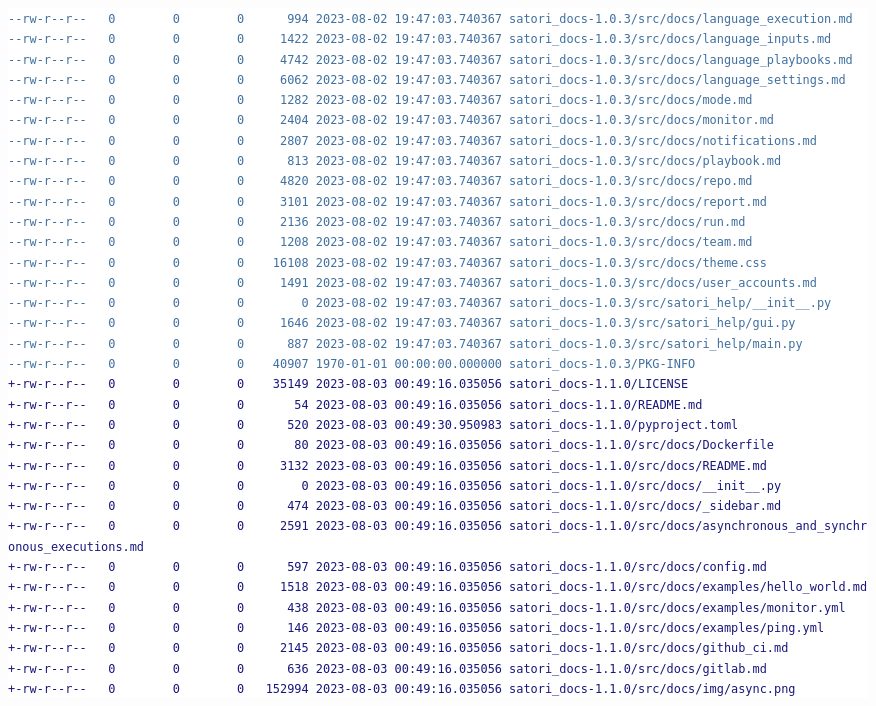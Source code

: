 ```diff
--rw-r--r--   0        0        0      994 2023-08-02 19:47:03.740367 satori_docs-1.0.3/src/docs/language_execution.md
--rw-r--r--   0        0        0     1422 2023-08-02 19:47:03.740367 satori_docs-1.0.3/src/docs/language_inputs.md
--rw-r--r--   0        0        0     4742 2023-08-02 19:47:03.740367 satori_docs-1.0.3/src/docs/language_playbooks.md
--rw-r--r--   0        0        0     6062 2023-08-02 19:47:03.740367 satori_docs-1.0.3/src/docs/language_settings.md
--rw-r--r--   0        0        0     1282 2023-08-02 19:47:03.740367 satori_docs-1.0.3/src/docs/mode.md
--rw-r--r--   0        0        0     2404 2023-08-02 19:47:03.740367 satori_docs-1.0.3/src/docs/monitor.md
--rw-r--r--   0        0        0     2807 2023-08-02 19:47:03.740367 satori_docs-1.0.3/src/docs/notifications.md
--rw-r--r--   0        0        0      813 2023-08-02 19:47:03.740367 satori_docs-1.0.3/src/docs/playbook.md
--rw-r--r--   0        0        0     4820 2023-08-02 19:47:03.740367 satori_docs-1.0.3/src/docs/repo.md
--rw-r--r--   0        0        0     3101 2023-08-02 19:47:03.740367 satori_docs-1.0.3/src/docs/report.md
--rw-r--r--   0        0        0     2136 2023-08-02 19:47:03.740367 satori_docs-1.0.3/src/docs/run.md
--rw-r--r--   0        0        0     1208 2023-08-02 19:47:03.740367 satori_docs-1.0.3/src/docs/team.md
--rw-r--r--   0        0        0    16108 2023-08-02 19:47:03.740367 satori_docs-1.0.3/src/docs/theme.css
--rw-r--r--   0        0        0     1491 2023-08-02 19:47:03.740367 satori_docs-1.0.3/src/docs/user_accounts.md
--rw-r--r--   0        0        0        0 2023-08-02 19:47:03.740367 satori_docs-1.0.3/src/satori_help/__init__.py
--rw-r--r--   0        0        0     1646 2023-08-02 19:47:03.740367 satori_docs-1.0.3/src/satori_help/gui.py
--rw-r--r--   0        0        0      887 2023-08-02 19:47:03.740367 satori_docs-1.0.3/src/satori_help/main.py
--rw-r--r--   0        0        0    40907 1970-01-01 00:00:00.000000 satori_docs-1.0.3/PKG-INFO
+-rw-r--r--   0        0        0    35149 2023-08-03 00:49:16.035056 satori_docs-1.1.0/LICENSE
+-rw-r--r--   0        0        0       54 2023-08-03 00:49:16.035056 satori_docs-1.1.0/README.md
+-rw-r--r--   0        0        0      520 2023-08-03 00:49:30.950983 satori_docs-1.1.0/pyproject.toml
+-rw-r--r--   0        0        0       80 2023-08-03 00:49:16.035056 satori_docs-1.1.0/src/docs/Dockerfile
+-rw-r--r--   0        0        0     3132 2023-08-03 00:49:16.035056 satori_docs-1.1.0/src/docs/README.md
+-rw-r--r--   0        0        0        0 2023-08-03 00:49:16.035056 satori_docs-1.1.0/src/docs/__init__.py
+-rw-r--r--   0        0        0      474 2023-08-03 00:49:16.035056 satori_docs-1.1.0/src/docs/_sidebar.md
+-rw-r--r--   0        0        0     2591 2023-08-03 00:49:16.035056 satori_docs-1.1.0/src/docs/asynchronous_and_synchronous_executions.md
+-rw-r--r--   0        0        0      597 2023-08-03 00:49:16.035056 satori_docs-1.1.0/src/docs/config.md
+-rw-r--r--   0        0        0     1518 2023-08-03 00:49:16.035056 satori_docs-1.1.0/src/docs/examples/hello_world.md
+-rw-r--r--   0        0        0      438 2023-08-03 00:49:16.035056 satori_docs-1.1.0/src/docs/examples/monitor.yml
+-rw-r--r--   0        0        0      146 2023-08-03 00:49:16.035056 satori_docs-1.1.0/src/docs/examples/ping.yml
+-rw-r--r--   0        0        0     2145 2023-08-03 00:49:16.035056 satori_docs-1.1.0/src/docs/github_ci.md
+-rw-r--r--   0        0        0      636 2023-08-03 00:49:16.035056 satori_docs-1.1.0/src/docs/gitlab.md
+-rw-r--r--   0        0        0   152994 2023-08-03 00:49:16.035056 satori_docs-1.1.0/src/docs/img/async.png
```